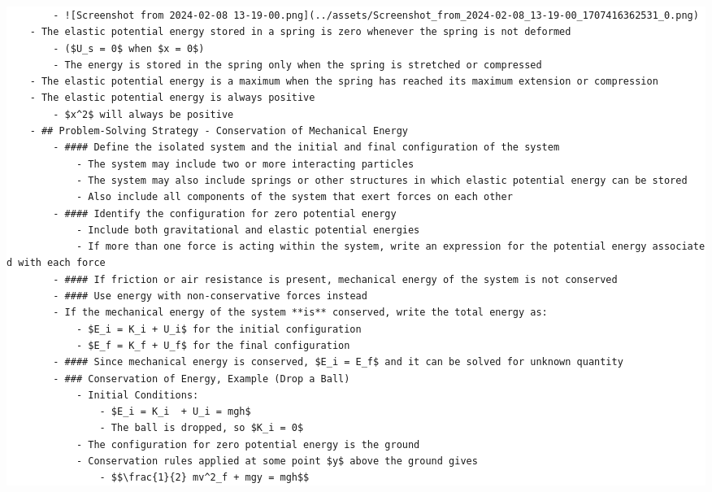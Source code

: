 			- ![Screenshot from 2024-02-08 13-19-00.png](../assets/Screenshot_from_2024-02-08_13-19-00_1707416362531_0.png)
		- The elastic potential energy stored in a spring is zero whenever the spring is not deformed
			- ($U_s = 0$ when $x = 0$)
			- The energy is stored in the spring only when the spring is stretched or compressed
		- The elastic potential energy is a maximum when the spring has reached its maximum extension or compression
		- The elastic potential energy is always positive
			- $x^2$ will always be positive
		- ## Problem-Solving Strategy - Conservation of Mechanical Energy
			- #### Define the isolated system and the initial and final configuration of the system
				- The system may include two or more interacting particles
				- The system may also include springs or other structures in which elastic potential energy can be stored
				- Also include all components of the system that exert forces on each other
			- #### Identify the configuration for zero potential energy
				- Include both gravitational and elastic potential energies
				- If more than one force is acting within the system, write an expression for the potential energy associated with each force
			- #### If friction or air resistance is present, mechanical energy of the system is not conserved
			- #### Use energy with non-conservative forces instead
			- If the mechanical energy of the system **is** conserved, write the total energy as:
				- $E_i = K_i + U_i$ for the initial configuration
				- $E_f = K_f + U_f$ for the final configuration
			- #### Since mechanical energy is conserved, $E_i = E_f$ and it can be solved for unknown quantity
			- ### Conservation of Energy, Example (Drop a Ball)
				- Initial Conditions:
					- $E_i = K_i  + U_i = mgh$
					- The ball is dropped, so $K_i = 0$
				- The configuration for zero potential energy is the ground
				- Conservation rules applied at some point $y$ above the ground gives
					- $$\frac{1}{2} mv^2_f + mgy = mgh$$